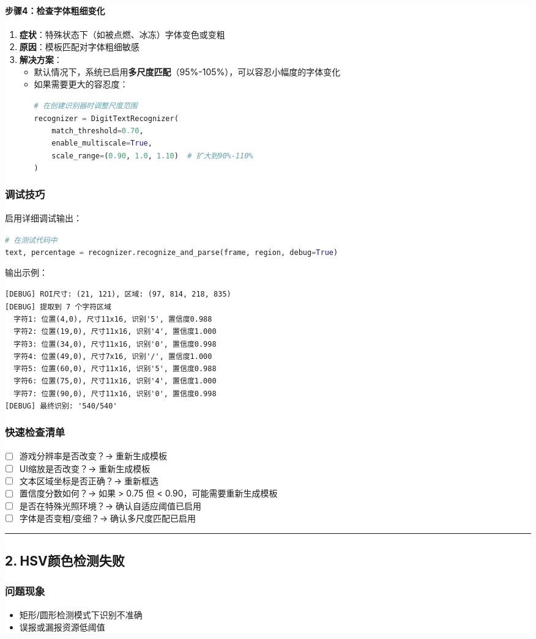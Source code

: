 #### 步骤4：检查字体粗细变化
1. **症状**：特殊状态下（如被点燃、冰冻）字体变色或变粗
2. **原因**：模板匹配对字体粗细敏感
3. **解决方案**：
   - 默认情况下，系统已启用**多尺度匹配**（95%-105%），可以容忍小幅度的字体变化
   - 如果需要更大的容忍度：
     ```python
     # 在创建识别器时调整尺度范围
     recognizer = DigitTextRecognizer(
         match_threshold=0.70,
         enable_multiscale=True,
         scale_range=(0.90, 1.0, 1.10)  # 扩大到90%-110%
     )
     ```

### 调试技巧

启用详细调试输出：
```python
# 在测试代码中
text, percentage = recognizer.recognize_and_parse(frame, region, debug=True)
```

输出示例：
```
[DEBUG] ROI尺寸: (21, 121), 区域: (97, 814, 218, 835)
[DEBUG] 提取到 7 个字符区域
  字符1: 位置(4,0), 尺寸11x16, 识别'5', 置信度0.988
  字符2: 位置(19,0), 尺寸11x16, 识别'4', 置信度1.000
  字符3: 位置(34,0), 尺寸11x16, 识别'0', 置信度0.998
  字符4: 位置(49,0), 尺寸7x16, 识别'/', 置信度1.000
  字符5: 位置(60,0), 尺寸11x16, 识别'5', 置信度0.988
  字符6: 位置(75,0), 尺寸11x16, 识别'4', 置信度1.000
  字符7: 位置(90,0), 尺寸11x16, 识别'0', 置信度0.998
[DEBUG] 最终识别: '540/540'
```

### 快速检查清单
- [ ] 游戏分辨率是否改变？→ 重新生成模板
- [ ] UI缩放是否改变？→ 重新生成模板
- [ ] 文本区域坐标是否正确？→ 重新框选
- [ ] 置信度分数如何？→ 如果 > 0.75 但 < 0.90，可能需要重新生成模板
- [ ] 是否在特殊光照环境？→ 确认自适应阈值已启用
- [ ] 字体是否变粗/变细？→ 确认多尺度匹配已启用

---

## 2. HSV颜色检测失败

### 问题现象
- 矩形/圆形检测模式下识别不准确
- 误报或漏报资源低阈值
